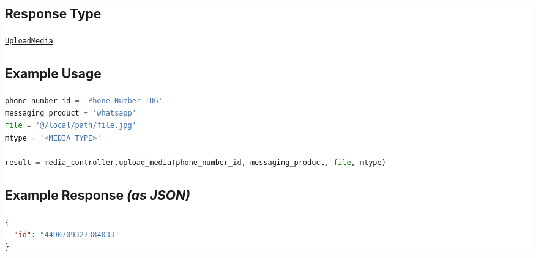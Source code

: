 ## Response Type

[`UploadMedia`](../../doc/models/upload-media.md)

## Example Usage

```python
phone_number_id = 'Phone-Number-ID6'
messaging_product = 'whatsapp'
file = '@/local/path/file.jpg'
mtype = '<MEDIA_TYPE>'

result = media_controller.upload_media(phone_number_id, messaging_product, file, mtype)
```

## Example Response *(as JSON)*

```json
{
  "id": "4490709327384033"
}
```

